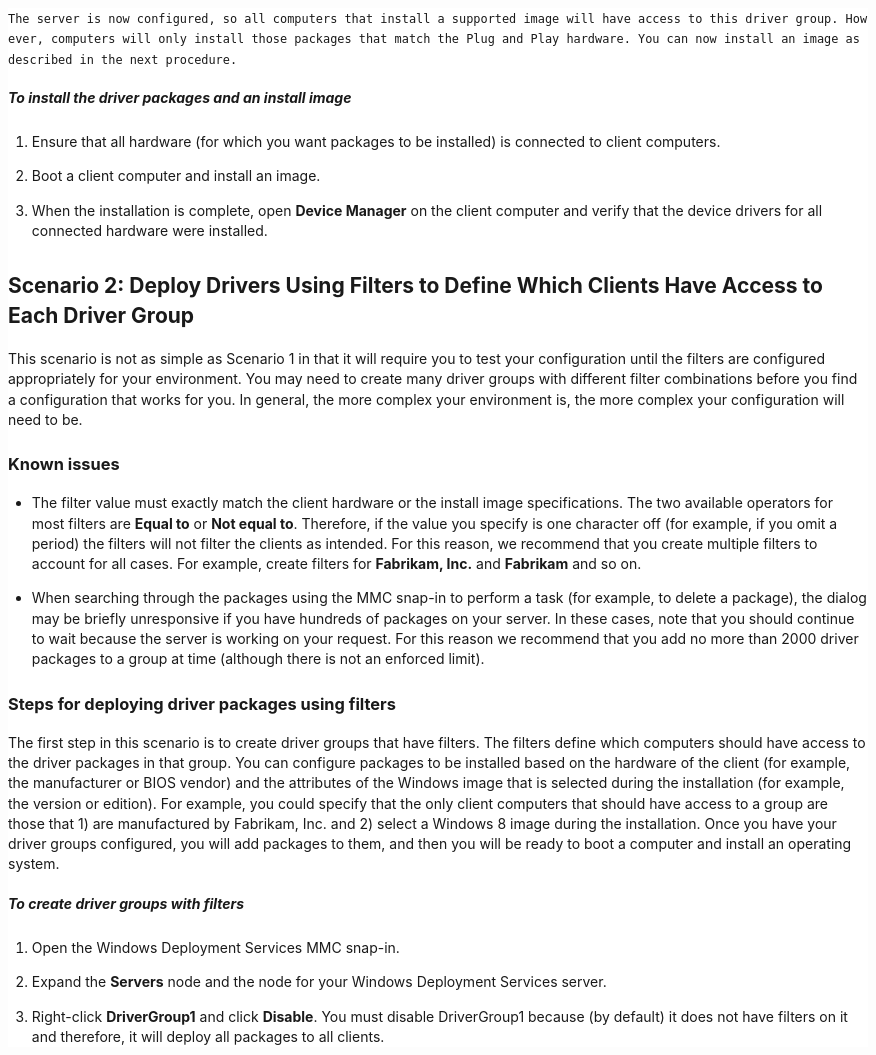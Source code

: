     The server is now configured, so all computers that install a supported image will have access to this driver group. However, computers will only install those packages that match the Plug and Play hardware. You can now install an image as described in the next procedure.  
  
##### To install the driver packages and an install image  
  
1.  Ensure that all hardware \(for which you want packages to be installed\) is connected to client computers.  
  
2.  Boot a client computer and install an image.  
  
3.  When the installation is complete, open **Device Manager** on the client computer and verify that the device drivers for all connected hardware were installed.  
  
## <a name="scen2"></a>Scenario 2: Deploy Drivers Using Filters to Define Which Clients Have Access to Each Driver Group  
This scenario is not as simple as Scenario 1 in that it will require you to test your configuration until the filters are configured appropriately for your environment. You may need to create many driver groups with different filter combinations before you find a configuration that works for you. In general, the more complex your environment is, the more complex your configuration will need to be.  
  
### Known issues  
  
-   The filter value must exactly match the client hardware or the install image specifications. The two available operators for most filters are **Equal to** or **Not equal to**. Therefore, if the value you specify is one character off \(for example, if you omit a period\) the filters will not filter the clients as intended. For this reason, we recommend that you create multiple filters to account for all cases. For example, create filters for **Fabrikam, Inc.**  and **Fabrikam** and so on.  
  
-   When searching through the packages using the MMC snap\-in to perform a task \(for example, to delete a package\), the dialog may be briefly unresponsive if you have hundreds of packages on your server. In these cases, note that you should continue to wait because the server is working on your request. For this reason we recommend that you add no more than 2000 driver packages to a group at time \(although there is not an enforced limit\).  
  
### Steps for deploying driver packages using filters  
The first step in this scenario is to create driver groups that have filters. The filters define which computers should have access to the driver packages in that group. You can configure packages to be installed based on the hardware of the client \(for example, the manufacturer or BIOS vendor\) and the attributes of the Windows image that is selected during the installation \(for example, the version or edition\). For example, you could specify that the only client computers that should have access to a group are those that 1\) are manufactured by Fabrikam, Inc. and 2\) select a Windows 8 image during the installation. Once you have your driver groups configured, you will add packages to them, and then you will be ready to boot a computer and install an operating system.  
  
##### To create driver groups with filters  
  
1.  Open the Windows Deployment Services MMC snap\-in.  
  
2.  Expand the **Servers** node and the node for your Windows Deployment Services server.  
  
3.  Right\-click **DriverGroup1** and click **Disable**. You must disable DriverGroup1 because \(by default\) it does not have filters on it and therefore, it will deploy all packages to all clients.  
  
